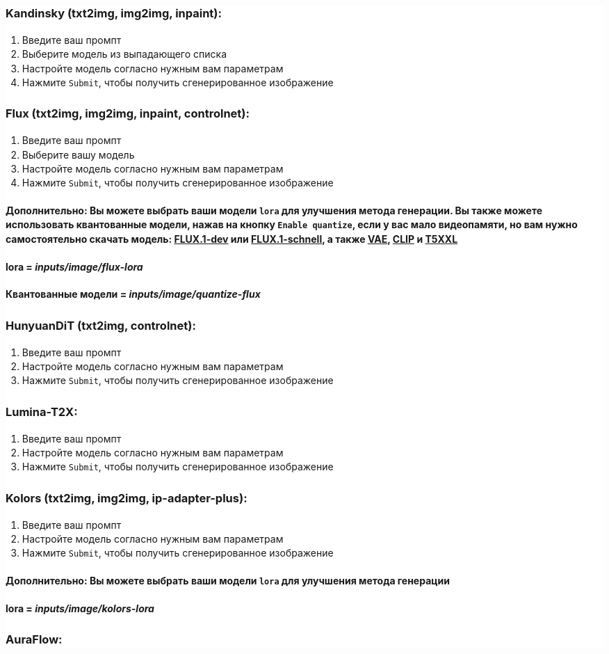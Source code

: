 ### Kandinsky (txt2img, img2img, inpaint):

1) Введите ваш промпт
2) Выберите модель из выпадающего списка
3) Настройте модель согласно нужным вам параметрам
4) Нажмите `Submit`, чтобы получить сгенерированное изображение

### Flux (txt2img, img2img, inpaint, controlnet):

1) Введите ваш промпт
2) Выберите вашу модель
3) Настройте модель согласно нужным вам параметрам
4) Нажмите `Submit`, чтобы получить сгенерированное изображение
#### Дополнительно: Вы можете выбрать ваши модели `lora` для улучшения метода генерации. Вы также можете использовать квантованные модели, нажав на кнопку `Enable quantize`, если у вас мало видеопамяти, но вам нужно самостоятельно скачать модель: [FLUX.1-dev](https://huggingface.co/city96/FLUX.1-dev-gguf/tree/main) или [FLUX.1-schnell](https://huggingface.co/city96/FLUX.1-schnell-gguf/tree/main), а также [VAE](https://huggingface.co/black-forest-labs/FLUX.1-dev/blob/main/ae.safetensors), [CLIP](https://huggingface.co/comfyanonymous/flux_text_encoders/blob/main/clip_l.safetensors) и [T5XXL](https://huggingface.co/comfyanonymous/flux_text_encoders/blob/main/t5xxl_fp16.safetensors)
#### lora = *inputs/image/flux-lora*
#### Квантованные модели = *inputs/image/quantize-flux*

### HunyuanDiT (txt2img, controlnet):

1) Введите ваш промпт
2) Настройте модель согласно нужным вам параметрам
3) Нажмите `Submit`, чтобы получить сгенерированное изображение

### Lumina-T2X:

1) Введите ваш промпт
2) Настройте модель согласно нужным вам параметрам
3) Нажмите `Submit`, чтобы получить сгенерированное изображение

### Kolors (txt2img, img2img, ip-adapter-plus):

1) Введите ваш промпт
2) Настройте модель согласно нужным вам параметрам
3) Нажмите `Submit`, чтобы получить сгенерированное изображение
#### Дополнительно: Вы можете выбрать ваши модели `lora` для улучшения метода генерации
#### lora = *inputs/image/kolors-lora*

### AuraFlow:
